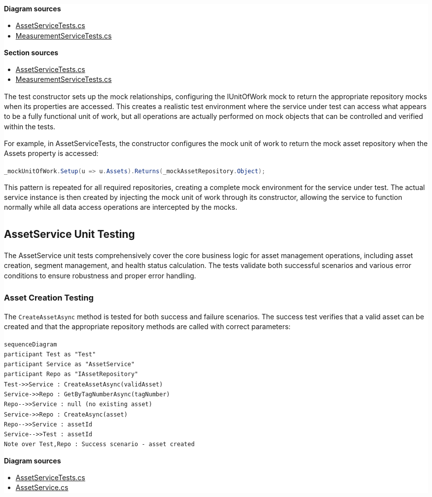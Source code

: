 **Diagram sources**
- [AssetServiceTests.cs](file://src/OilErp.Tests/Unit/AssetServiceTests.cs#L21-L35)
- [MeasurementServiceTests.cs](file://src/OilErp.Tests/Unit/MeasurementServiceTests.cs#L20-L32)

**Section sources**
- [AssetServiceTests.cs](file://src/OilErp.Tests/Unit/AssetServiceTests.cs#L12-L50)
- [MeasurementServiceTests.cs](file://src/OilErp.Tests/Unit/MeasurementServiceTests.cs#L12-L50)

The test constructor sets up the mock relationships, configuring the IUnitOfWork mock to return the appropriate repository mocks when its properties are accessed. This creates a realistic test environment where the service under test can access what appears to be a fully functional unit of work, but all operations are actually performed on mock objects that can be controlled and verified within the tests.

For example, in AssetServiceTests, the constructor configures the mock unit of work to return the mock asset repository when the Assets property is accessed:

```csharp
_mockUnitOfWork.Setup(u => u.Assets).Returns(_mockAssetRepository.Object);
```

This pattern is repeated for all required repositories, creating a complete mock environment for the service under test. The actual service instance is then created by injecting the mock unit of work through its constructor, allowing the service to function normally while all data access operations are intercepted by the mocks.

## AssetService Unit Testing

The AssetService unit tests comprehensively cover the core business logic for asset management operations, including asset creation, segment management, and health status calculation. The tests validate both successful scenarios and various error conditions to ensure robustness and proper error handling.

### Asset Creation Testing

The `CreateAssetAsync` method is tested for both success and failure scenarios. The success test verifies that a valid asset can be created and that the appropriate repository methods are called with correct parameters:

```mermaid
sequenceDiagram
participant Test as "Test"
participant Service as "AssetService"
participant Repo as "IAssetRepository"
Test->>Service : CreateAssetAsync(validAsset)
Service->>Repo : GetByTagNumberAsync(tagNumber)
Repo-->>Service : null (no existing asset)
Service->>Repo : CreateAsync(asset)
Repo-->>Service : assetId
Service-->>Test : assetId
Note over Test,Repo : Success scenario - asset created
```

**Diagram sources**
- [AssetServiceTests.cs](file://src/OilErp.Tests/Unit/AssetServiceTests.cs#L52-L75)
- [AssetService.cs](file://src/OilErp.Domain/Services/AssetService.cs#L25-L50)
